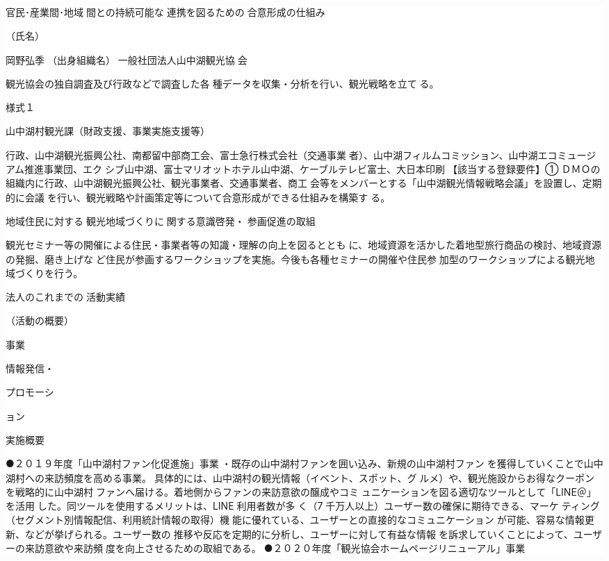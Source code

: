 官民･産業間･地域
間との持続可能な
連携を図るための
合意形成の仕組み

（氏名）

岡野弘季
（出身組織名）
一般社団法人山中湖観光協
会

  観光協会の独自調査及び行政などで調査した各
種データを収集・分析を行い、観光戦略を立て
る。

様式１

山中湖村観光課（財政支援、事業実施支援等）

行政、山中湖観光振興公社、南都留中部商工会、富士急行株式会社（交通事業
者）、山中湖フィルムコミッション、山中湖エコミュージアム推進事業団、エク
シブ山中湖、富士マリオットホテル山中湖、ケーブルテレビ富士、大日本印刷
【該当する登録要件】①
ＤＭＯの組織内に行政、山中湖観光振興公社、観光事業者、交通事業者、商工
会等をメンバーとする「山中湖観光情報戦略会議」を設置し、定期的に会議
を行い、観光戦略や計画策定等について合意形成ができる仕組みを構築す
る。

地域住民に対する
観光地域づくりに
関する意識啓発・
参画促進の取組

観光セミナー等の開催による住民・事業者等の知識・理解の向上を図るととも
に、地域資源を活かした着地型旅行商品の検討、地域資源の発掘、磨き上げな
ど住民が参画するワークショップを実施。今後も各種セミナーの開催や住民参
加型のワークショップによる観光地域づくりを行う。

法人のこれまでの
活動実績

（活動の概要）

事業

情報発信・

プロモーシ

ョン

実施概要

●２０１９年度「山中湖村ファン化促進施」事業
・既存の山中湖村ファンを囲い込み、新規の山中湖村ファン
を獲得していくことで山中湖村への来訪頻度を高める事業。
具体的には、山中湖村の観光情報（イベント、スポット、グ
ルメ）や、観光施設からお得なクーポンを戦略的に山中湖村
ファンへ届ける。着地側からファンの来訪意欲の醸成やコミ
ュニケーションを図る適切なツールとして「LINE＠」を活用
した。同ツールを使用するメリットは、LINE 利用者数が多
く（7 千万人以上）ユーザー数の確保に期待できる、マーケ
ティング（セグメント別情報配信、利用統計情報の取得）機
能に優れている、ユーザーとの直接的なコミュニケーション
が可能、容易な情報更新、などが挙げられる。ユーザー数の
推移や反応を定期的に分析し、ユーザーに対して有益な情報
を訴求していくことによって、ユーザーの来訪意欲や来訪頻
度を向上させるための取組である。
●２０２０年度「観光協会ホームページリニューアル」事業
